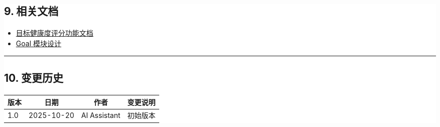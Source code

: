 
## 9. 相关文档

- [目标健康度评分功能文档](../features/06-goal-health-score.md)
- [Goal 模块设计](../GOAL_MODULE_DESIGN.md)

---

## 10. 变更历史

| 版本 | 日期       | 作者         | 变更说明 |
| ---- | ---------- | ------------ | -------- |
| 1.0  | 2025-10-20 | AI Assistant | 初始版本 |

